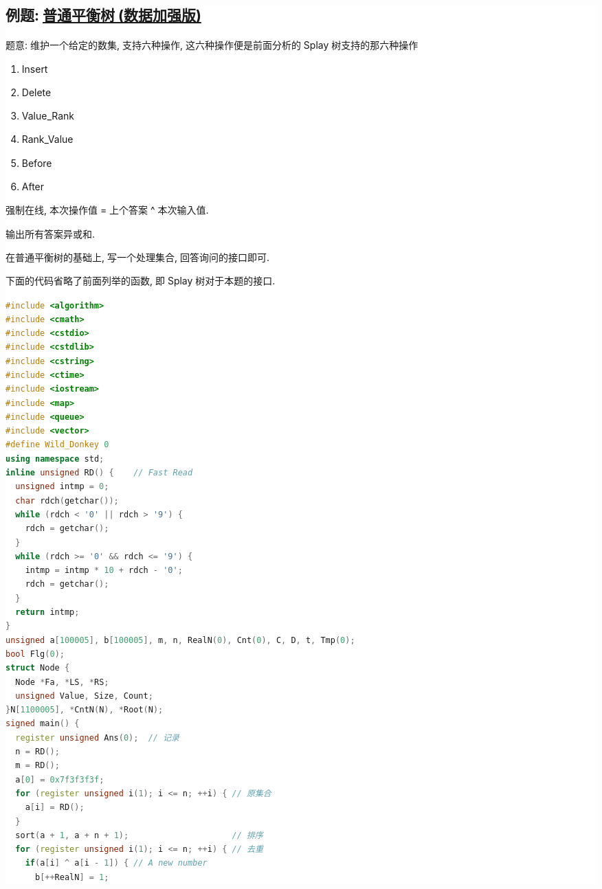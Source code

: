 ## 例题: [普通平衡树 (数据加强版)](https://www.luogu.com.cn/problem/P6136)

题意: 维护一个给定的数集, 支持六种操作, 这六种操作便是前面分析的 Splay 树支持的那六种操作

1. Insert

1. Delete

1. Value_Rank

1. Rank_Value

1. Before

1. After

强制在线, 本次操作值 = 上个答案 ^ 本次输入值.

输出所有答案异或和.

在普通平衡树的基础上, 写一个处理集合, 回答询问的接口即可.

下面的代码省略了前面列举的函数, 即 Splay 树对于本题的接口.

```cpp
#include <algorithm>
#include <cmath>
#include <cstdio>
#include <cstdlib>
#include <cstring>
#include <ctime>
#include <iostream>
#include <map>
#include <queue>
#include <vector>
#define Wild_Donkey 0
using namespace std;
inline unsigned RD() {    // Fast Read
  unsigned intmp = 0;
  char rdch(getchar());
  while (rdch < '0' || rdch > '9') {
    rdch = getchar();
  }
  while (rdch >= '0' && rdch <= '9') {
    intmp = intmp * 10 + rdch - '0';
    rdch = getchar();
  }
  return intmp;
}
unsigned a[100005], b[100005], m, n, RealN(0), Cnt(0), C, D, t, Tmp(0);
bool Flg(0);
struct Node {
  Node *Fa, *LS, *RS;
  unsigned Value, Size, Count;
}N[1100005], *CntN(N), *Root(N);
signed main() {
  register unsigned Ans(0);  // 记录 
  n = RD();
  m = RD();
  a[0] = 0x7f3f3f3f;
  for (register unsigned i(1); i <= n; ++i) { // 原集合 
    a[i] = RD();
  }
  sort(a + 1, a + n + 1);                     // 排序 
  for (register unsigned i(1); i <= n; ++i) { // 去重 
    if(a[i] ^ a[i - 1]) { // A new number
      b[++RealN] = 1;
```